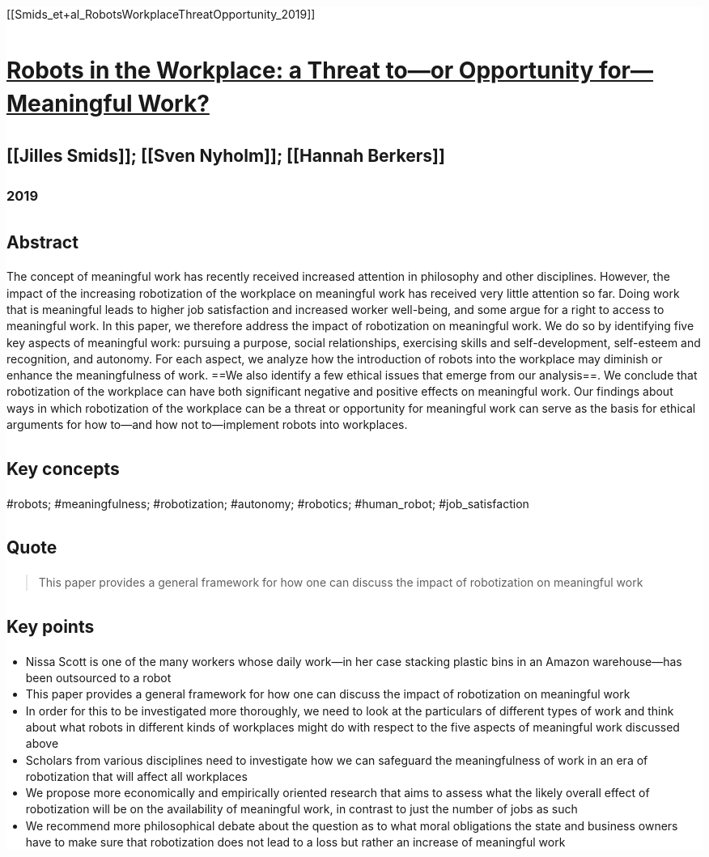 [[Smids_et+al_RobotsWorkplaceThreatOpportunity_2019]]

# [Robots in the Workplace: a Threat to—or Opportunity for—Meaningful Work?](https://dx.doi.org/10.1007/s13347-019-00377-4)

## [[Jilles Smids]]; [[Sven Nyholm]]; [[Hannah Berkers]]

### 2019

## Abstract
The concept of meaningful work has recently received increased attention in philosophy and other disciplines. However, the impact of the increasing robotization of the workplace on meaningful work has received very little attention so far. Doing work that is meaningful leads to higher job satisfaction and increased worker well-being, and some argue for a right to access to meaningful work. In this paper, we therefore address the impact of robotization on meaningful work. We do so by identifying five key aspects of meaningful work: pursuing a purpose, social relationships, exercising skills and self-development, self-esteem and recognition, and autonomy. For each aspect, we analyze how the introduction of robots into the workplace may diminish or enhance the meaningfulness of work. ==We also identify a few ethical issues that emerge from our analysis==. We conclude that robotization of the workplace can have both significant negative and positive effects on meaningful work. Our findings about ways in which robotization of the workplace can be a threat or opportunity for meaningful work can serve as the basis for ethical arguments for how to—and how not to—implement robots into workplaces.

## Key concepts
#robots; #meaningfulness; #robotization; #autonomy; #robotics; #human_robot; #job_satisfaction

## Quote
> This paper provides a general framework for how one can discuss the impact of robotization on meaningful work
## Key points
- Nissa Scott is one of the many workers whose daily work—in her case stacking plastic bins in an Amazon warehouse—has been outsourced to a robot
- This paper provides a general framework for how one can discuss the impact of robotization on meaningful work
- In order for this to be investigated more thoroughly, we need to look at the particulars of different types of work and think about what robots in different kinds of workplaces might do with respect to the five aspects of meaningful work discussed above
- Scholars from various disciplines need to investigate how we can safeguard the meaningfulness of work in an era of robotization that will affect all workplaces
- We propose more economically and empirically oriented research that aims to assess what the likely overall effect of robotization will be on the availability of meaningful work, in contrast to just the number of jobs as such
- We recommend more philosophical debate about the question as to what moral obligations the state and business owners have to make sure that robotization does not lead to a loss but rather an increase of meaningful work


[^Anteby_2016_a]: Anteby, M., & Nishani, S. (2016). Managerial role transitions for members of high reliability occupations. Presented at the 76th annual meeting of the academy of management. Anaheim, CA [[Anteby_ManagerialRoleTransitionsMembersHigh_2016]] [OA](https://scholar.google.co.uk/scholar?q=Anteby%2C%20M.%20Nishani%2C%20S.%20Managerial%20role%20transitions%20for%20members%20of%20high%20reliability%20occupations.%20Presented%20at%20the%2076th%20annual%20meeting%20of%20the%20academy%20of%20management%202016) [GScholar](https://scholar.google.co.uk/scholar?q=Anteby%2C%20M.%20Nishani%2C%20S.%20Managerial%20role%20transitions%20for%20members%20of%20high%20reliability%20occupations.%20Presented%20at%20the%2076th%20annual%20meeting%20of%20the%20academy%20of%20management%202016) 
[^Aristotle_2009_a]: Aristotle. (2009). The Nicomachean ethics (revised edition; L. Brown, Ed.; D. Ross, trans.). Oxford: Oxford University Press. [[Aristotle_NicomacheanEthics_2009]] [OA](https://scholar.google.co.uk/scholar?q=Aristotle%20The%20Nicomachean%20ethics%202009) [GScholar](https://scholar.google.co.uk/scholar?q=Aristotle%20The%20Nicomachean%20ethics%202009) 
[^Baumeister_2002_a]: Baumeister, R. F., & Vohs, K. D. (2002). The pursuit of meaningfulness in life. In C. R. Snyder & S. J. Lopez (Eds.), Handbook of positive psychology (pp. 608–618). Oxford: Oxford University Press. [[Baumeister_PursuitMeaningfulnessLife_2002]] [OA](https://engine.scholarcy.com/oa_version?query=Baumeister%2C%20R.F.%20Vohs%2C%20K.D.%20The%20pursuit%20of%20meaningfulness%20in%20life%202002) [GScholar](https://scholar.google.co.uk/scholar?q=Baumeister%2C%20R.F.%20Vohs%2C%20K.D.%20The%20pursuit%20of%20meaningfulness%20in%20life%202002) [Scite](https://engine.scholarcy.com/scite_url?query=Baumeister%2C%20R.F.%20Vohs%2C%20K.D.%20The%20pursuit%20of%20meaningfulness%20in%20life%202002)
[^Bowie_1998_a]: Bowie, N. E. (1998). A Kantian theory of meaningful work. Journal of Business Ethics, 17(9–10), 1083– 1092. https://doi.org/10.1023/A:1006023500585. [[Bowie_KantianTheoryMeaningfulWork_1998]] [OA](https://doi.org/10.1023/A:1006023500585)  [Scite](https://scite.ai/reports/10.1023/A:1006023500585)
[^Brynjolfsson_2016_a]: Brynjolfsson, E., & McAfee, A. (2016). The second machine age: work, progress, and prosperity in a time of brilliant technologies (1 edition). New York: W. W. Norton & Company. [[Brynjolfsson_SecondMachineWorkProgress_2016]] [OA](https://scholar.google.co.uk/scholar?q=Brynjolfsson%2C%20E.%20McAfee%2C%20A.%20The%20second%20machine%20age%3A%20work%2C%20progress%2C%20and%20prosperity%20in%20a%20time%20of%20brilliant%20technologies%202016) [GScholar](https://scholar.google.co.uk/scholar?q=Brynjolfsson%2C%20E.%20McAfee%2C%20A.%20The%20second%20machine%20age%3A%20work%2C%20progress%2C%20and%20prosperity%20in%20a%20time%20of%20brilliant%20technologies%202016) 
[^Bryson_2010_a]: Bryson, J. J. (2010). Robots should be slaves. In Y. Wilks (Ed.), Close engagements with artificial companions: key social, psychological, ethical and design issues (pp. 63–74). Retrieved from https://researchportal.bath.ac.uk/en/publications/robots-should-be-slaves. [[Bryson_RobotsShouldSlaves_2010]] [OA](https://researchportal.bath.ac.uk/en/publications/robots-should-be-slaves)  [Scite](https://engine.scholarcy.com/scite_url?query=Bryson%2C%20J.J.%20Robots%20should%20be%20slaves%202010)
[^Burrell_2016_a]: Burrell, J. (2016). How the machine ‘thinks’: understanding opacity in machine learning algorithms. Big Data & Society, 3(1), 2053951715622512. https://doi.org/10.1177/2053951715622512. [[Burrell_MachinethinksUnderstandingOpacityMachine_2016]] [OA](https://doi.org/10.1177/2053951715622512)  [Scite](https://scite.ai/reports/10.1177/2053951715622512)
[^Carpenter_2016_a]: Carpenter, J. (2016). Culture and human-robot interaction in militarized spaces: a war story (1 edition). Burlington: Routledge. [[Carpenter_CultureHumanrobotInteractionMilitarizedSpaces_2016]] [OA](https://scholar.google.co.uk/scholar?q=Carpenter%2C%20J.%20Culture%20and%20human-robot%20interaction%20in%20militarized%20spaces%3A%20a%20war%20story%202016) [GScholar](https://scholar.google.co.uk/scholar?q=Carpenter%2C%20J.%20Culture%20and%20human-robot%20interaction%20in%20militarized%20spaces%3A%20a%20war%20story%202016) 
[^Cascio_2016_a]: Cascio, W. F., & Montealegre, R. (2016). How technology is changing work and organizations. Annual Review of Organizational Psychology and Organizational Behavior, 3(1), 349–375. https://doi.org/10.1146/annurev-orgpsych-041015-062352. [[Cascio_TechnologyChangingWorkOrganizations_2016]] [OA](https://doi.org/10.1146/annurev-orgpsych-041015-062352)  [Scite](https://scite.ai/reports/10.1146/annurev-orgpsych-041015-062352)
[^Coeckelbergh_2010_a]: Coeckelbergh, M. (2010). Robot rights? Towards a social-relational justification of moral consideration. Ethics and Information Technology, 12(3), 209–221. https://doi.org/10.1007/s10676-010-9235-5. [[Coeckelbergh_RobotRightsTowardsSocialrelationalJustification_2010]] [OA](https://doi.org/10.1007/s10676-010-9235-5)  [Scite](https://scite.ai/reports/10.1007/s10676-010-9235-5)
[^Danaher_2017_a]: Danaher, J. (2017). Will life be worth living in a world without work? Technological unemployment and the meaning of life. Science and Engineering Ethics, 23(1), 41–64. https://doi.org/10.1007/s11948-016-9770-5. [[Danaher_WillLifeWorthLivingWorld_2017]] [OA](https://doi.org/10.1007/s11948-016-9770-5)  [Scite](https://scite.ai/reports/10.1007/s11948-016-9770-5)
[^Danaher_2018_a]: Danaher, J. (2018). Programmed to love: is a human-robot relationship wrong? – John Danaher | aeon essays. Retrieved 5 April 2019, from Aeon website: https://aeon.co/essays/programmed-to-love-is-ahuman-robot-relationship-wrong. [[Danaher_ProgrammedLoveHumanrobotRelationshipWrong_2018]] [OA](https://aeon.co/essays/programmed-to-love-is-ahuman-robot-relationship-wrong)  
[^Danaher_2019_a]: Danaher, J. (2019). Welcoming robots into the moral circle: a defence of ethical behaviourism. Science and Engineering Ethics. https://doi.org/10.1007/s11948-019-00119-x. [[Danaher_WelcomingRobotsIntoMoralCircle_2019]] [OA](https://doi.org/10.1007/s11948-019-00119-x)  [Scite](https://scite.ai/reports/10.1007/s11948-019-00119-x)
[^Deci_2000_a]: Deci, E. L., & Ryan, R. M. (2000). The ‘what’ and ‘why’ of goal pursuits: human needs and the selfdetermination of behavior. Psychological Inquiry, 11(4), 227–268. https://doi.org/10.1207/S15327965 [[Deci_whatGoalPursuitsHuman_2000]] [OA](https://doi.org/10.1207/S15327965)  [Scite](https://scite.ai/reports/10.1207/S15327965)
[^Deci_2008_a]: Deci, E. L., & Ryan, R. M. (2008). Self-determination theory: a macrotheory of human motivation, development, and health. Canadian Psychology/Psychologie Canadienne, 49(3), 182–185. https://doi.org/10.1037/a0012801. [[Deci_SelfdeterminationTheoryMacrotheoryHumanMotivation_2008]] [OA](https://doi.org/10.1037/a0012801)  [Scite](https://scite.ai/reports/10.1037/a0012801)
[^Decker_et+al_2017_a]: Decker, M., Fischer, M., & Ott, I. (2017). Service robotics and human labor: a first technology assessment of substitution and cooperation. Robotics and Autonomous Systems, 87, 348–354. https://doi.org/10.1016/j.robot.2016.09.017. [[Decker_et+al_ServiceRoboticsHumanLaborFirst_2017]] [OA](https://doi.org/10.1016/j.robot.2016.09.017)  [Scite](https://scite.ai/reports/10.1016/j.robot.2016.09.017)
[^Esteva_et+al_2017_a]: Esteva, A., Kuprel, B., Novoa, R. A., Ko, J., Swetter, S. M., Blau, H. M., & Thrun, S. (2017). Dermatologistlevel classification of skin cancer with deep neural networks. Nature, 542(7639), 115–118. https://doi.org/10.1038/nature21056. [[Esteva_et+al_DermatologistlevelClassificationSkinCancerWith_2017]] [OA](https://doi.org/10.1038/nature21056)  [Scite](https://scite.ai/reports/10.1038/nature21056)
[^Ford_2016_a]: Ford, M. (2016). Rise of the robots: technology and the threat of a jobless future (Reprint edition). New York: Basic Books. [[Ford_RiseRobotsTechnologyThreatJobless_2016]] [OA](https://scholar.google.co.uk/scholar?q=Ford%2C%20M.%20Rise%20of%20the%20robots%3A%20technology%20and%20the%20threat%20of%20a%20jobless%20future%20%28Reprint%20edition%29%202016) [GScholar](https://scholar.google.co.uk/scholar?q=Ford%2C%20M.%20Rise%20of%20the%20robots%3A%20technology%20and%20the%20threat%20of%20a%20jobless%20future%20%28Reprint%20edition%29%202016) 
[^Garber_2013_a]: Garber, M. (2013). Funerals for fallen robots. Retrieved 7 December 2018, from The Atlantic website: https://www.theatlantic.com/technology/archive/2013/09/funerals-for-fallen-robots/279861/. [[Garber_FuneralsFallenRobots_2013]] [OA](https://www.theatlantic.com/technology/archive/2013/09/funerals-for-fallen-robots/279861/)  [Scite](https://engine.scholarcy.com/scite_url?query=Garber%2C%20M.%20Funerals%20for%20fallen%20robots%202013)
[^Gheaus_2016_a]: Gheaus, A., & Herzog, L. (2016). The goods of work (other than money!). Journal of Social Philosophy, 47(1), 70–89. [[Gheaus_GoodsWorkotherThanMoney_2016]] [OA](https://engine.scholarcy.com/oa_version?query=Gheaus%2C%20A.%20Herzog%2C%20L.%20The%20goods%20of%20work%20%28other%20than%20money%21%29%202016) [GScholar](https://scholar.google.co.uk/scholar?q=Gheaus%2C%20A.%20Herzog%2C%20L.%20The%20goods%20of%20work%20%28other%20than%20money%21%29%202016) [Scite](https://engine.scholarcy.com/scite_url?query=Gheaus%2C%20A.%20Herzog%2C%20L.%20The%20goods%20of%20work%20%28other%20than%20money%21%29%202016)
[^Grant_2008_a]: Grant, A. M. (2008). The significance of task significance: Job performance effects, relational mechanisms, and boundary conditions. The Journal of Applied Psychology, 93(1), 108–124. https://doi.org/10.1037 /0021-9010.93.1.108. [[Grant_SignificanceTaskSignificancePerformanceEffects_2008]] [OA](https://doi.org/10.1037)  [Scite](https://engine.scholarcy.com/scite_url?query=Grant%2C%20A.M.%20The%20significance%20of%20task%20significance%3A%20Job%20performance%20effects%2C%20relational%20mechanisms%2C%20and%20boundary%20conditions%202008)
[^Groom_2007_a]: Groom, V., & Nass, C. (2007). Can robots be teammates? Benchmarks in human–robot teams. Interaction Studies, 8(3), 483–500. https://doi.org/10.1075/is.8.3.10gro. [[Groom_RobotsTeammatesBenchmarksHumanrobotTeams_2007]] [OA](https://doi.org/10.1075/is.8.3.10gro)  [Scite](https://scite.ai/reports/10.1075/is.8.3.10gro)
[^Gunkel_2018_a]: Gunkel, D. J. (2018). Robot rights. Cambridge: The MIT Press. [[Gunkel_RobotRights_2018]] [OA](https://scholar.google.co.uk/scholar?q=Gunkel%2C%20D.J.%20Robot%20rights%202018) [GScholar](https://scholar.google.co.uk/scholar?q=Gunkel%2C%20D.J.%20Robot%20rights%202018) 
[^Hackman_1976_a]: Hackman, J. R., & Oldham, G. R. (1976). Motivation through the design of work: test of a theory. [[Hackman_MotivationThroughDesignWorkTest_1976]] [OA](https://scholar.google.co.uk/scholar?q=Hackman%2C%20J.R.%20Oldham%2C%20G.R.%20Motivation%20through%20the%20design%20of%20work%3A%20test%20of%20a%20theory%201976) [GScholar](https://scholar.google.co.uk/scholar?q=Hackman%2C%20J.R.%20Oldham%2C%20G.R.%20Motivation%20through%20the%20design%20of%20work%3A%20test%20of%20a%20theory%201976) 
[^Organizational_0000_a]: Organizational Behavior and Human Performance, 16(2), 250–279. https://doi.org/10.1016/0030-5073 (76)90016-7. [[Organizational_OrganizationalBehaviorHuman_0000]] [OA](https://doi.org/10.1016/0030-5073)  [Scite](https://scite.ai/reports/10.1016/0030-5073)
[^Hicks_2009_a]: Hicks, J. A., & King, L. A. (2009). Positive mood and social relatedness as information about meaning in life. The Journal of Positive Psychology, 4(6), 471–482. https://doi.org/10.1080/17439760903271108. [[Hicks_PositiveMoodSocialRelatednessInformation_2009]] [OA](https://doi.org/10.1080/17439760903271108)  [Scite](https://scite.ai/reports/10.1080/17439760903271108)
[^Honneth_1996_a]: Honneth, A. (1996). The struggle for recognition: the moral grammar of social conflicts (1st MIT Press ed edition; J. Anderson, Trans.). Cambridge: The MIT Press. [[Honneth_StruggleRecognitionMoralGrammarSocial_1996]] [OA](https://scholar.google.co.uk/scholar?q=Honneth%2C%20A.%20The%20struggle%20for%20recognition%3A%20the%20moral%20grammar%20of%20social%20conflicts%201996) [GScholar](https://scholar.google.co.uk/scholar?q=Honneth%2C%20A.%20The%20struggle%20for%20recognition%3A%20the%20moral%20grammar%20of%20social%20conflicts%201996) 
[^Lambert_et+al_2013_a]: Lambert, N. M., Stillman, T. F., Hicks, J. A., Kamble, S., Baumeister, R. F., & Fincham, F. D. (2013). To belong is to matter: sense of belonging enhances meaning in life. Personality and Social Psychology Bulletin, 39(11), 1418–1427. https://doi.org/10.1177/0146167213499186. [[Lambert_et+al_BelongMatterSenseBelongingEnhances_2013]] [OA](https://doi.org/10.1177/0146167213499186)  [Scite](https://scite.ai/reports/10.1177/0146167213499186)
[^Landau_2017_a]: Landau, I. (2017). Finding meaning in an imperfect world (1 edition). New York: Oxford University Press. [[Landau_FindingMeaningImperfectWorld_2017]] [OA](https://scholar.google.co.uk/scholar?q=Landau%2C%20I.%20Finding%20meaning%20in%20an%20imperfect%20world%202017) [GScholar](https://scholar.google.co.uk/scholar?q=Landau%2C%20I.%20Finding%20meaning%20in%20an%20imperfect%20world%202017) 
[^Lanzing_2016_a]: Lanzing, M. (2016). The transparent self. Ethics and Information Technology, 18(1), 9–16. https://doi. [[Lanzing_TransparentSelf_2016]] [OA](https://doi)  [Scite](https://engine.scholarcy.com/scite_url?query=Lanzing%2C%20M.%20The%20transparent%20self%202016)
[^_0000_b]: org/10.1007/s10676-016-9396-y. [[__0000]] [OA](https://doi.org/10.1007/s10676-016-9396-y)  [Scite](https://scite.ai/reports/10.1007/s10676-016-9396-y)
[^Lepisto_2017_a]: Lepisto, D. A., & Pratt, M. G. (2017). Meaningful work as realization and justification: toward a dual conceptualization. Organizational Psychology Review, 7(2), 99–121. https://doi.org/10.1177 /2041386616630039. [[Lepisto_MeaningfulWorkRealizationJustificationToward_2017]] [OA](https://doi.org/10.1177)  [Scite](https://engine.scholarcy.com/scite_url?query=Lepisto%2C%20D.A.%20Pratt%2C%20M.G.%20Meaningful%20work%20as%20realization%20and%20justification%3A%20toward%20a%20dual%20conceptualization%202017)
[^Lysova_et+al_2019_a]: Lysova, E. I., Allan, B. A., Dik, B. J., Duffy, R. D., & Steger, M. F. (2019). Fostering meaningful work in organizations: a multi-level review and integration. Journal of Vocational Behavior, 110, 374–389. https://doi.org/10.1016/j.jvb.2018.07.004. [[Lysova_et+al_FosteringMeaningfulWorkOrganizationsMultilevel_2019]] [OA](https://doi.org/10.1016/j.jvb.2018.07.004)  [Scite](https://scite.ai/reports/10.1016/j.jvb.2018.07.004)
[^Madden_2016_a]: Madden, C., & Bailey, A. (2016). What makes work meaningful — or meaningless. MIT Sloan Management Review, 57(4), 52–61. [[Madden_WhatMakesWorkMeaningful_2016]] [OA](https://engine.scholarcy.com/oa_version?query=Madden%2C%20C.%20Bailey%2C%20A.%20What%20makes%20work%20meaningful%20%E2%80%94%20or%20meaningless%202016) [GScholar](https://scholar.google.co.uk/scholar?q=Madden%2C%20C.%20Bailey%2C%20A.%20What%20makes%20work%20meaningful%20%E2%80%94%20or%20meaningless%202016) [Scite](https://engine.scholarcy.com/scite_url?query=Madden%2C%20C.%20Bailey%2C%20A.%20What%20makes%20work%20meaningful%20%E2%80%94%20or%20meaningless%202016)
[^Martela_2018_a]: Martela, F., & Pessi, A. B. (2018). Significant work is about self-realization and broader purpose: defining the key dimensions of meaningful work. Frontiers in Psychology, 9. https://doi.org/10.3389 /fpsyg.2018.00363. [[Martela_SignificantWorkAboutSelfrealizationBroader_2018]] [OA](https://doi.org/10.3389)  [Scite](https://engine.scholarcy.com/scite_url?query=Martela%2C%20F.%20Pessi%2C%20A.B.%20Significant%20work%20is%20about%20self-realization%20and%20broader%20purpose%3A%20defining%20the%20key%20dimensions%20of%20meaningful%20work%202018)
[^Martela_2018_b]: Martela, F., & Riekki, T. J. J. (2018). Autonomy, competence, relatedness, and beneficence: a multicultural comparison of the four pathways to meaningful work. Frontiers in Psychology, 9. https://doi.org/10.3389 /fpsyg.2018.01157. [[Martela_AutonomyCompetenceRelatednessBeneficenceMulticultural_2018]] [OA](https://doi.org/10.3389)  [Scite](https://engine.scholarcy.com/scite_url?query=Martela%2C%20F.%20Riekki%2C%20T.J.J.%20Autonomy%2C%20competence%2C%20relatedness%2C%20and%20beneficence%3A%20a%20multicultural%20comparison%20of%20the%20four%20pathways%20to%20meaningful%20work%202018)
[^Mindell_2015_a]: Mindell, D. A. (2015). Our robots, ourselves: robotics and the myths of autonomy. New York: Viking. [[Mindell_RobotsOurselvesRoboticsMythsAutonomy_2015]] [OA](https://scholar.google.co.uk/scholar?q=Mindell%2C%20D.A.%20Our%20robots%2C%20ourselves%3A%20robotics%20and%20the%20myths%20of%20autonomy%202015) [GScholar](https://scholar.google.co.uk/scholar?q=Mindell%2C%20D.A.%20Our%20robots%2C%20ourselves%3A%20robotics%20and%20the%20myths%20of%20autonomy%202015) 
[^Mittelstadt_et+al_2016_a]: Mittelstadt, B. D., Allo, P., Taddeo, M., Wachter, S., & Floridi, L. (2016). The ethics of algorithms: mapping the debate. Big Data & Society, 3(2), 2053951716679679. https://doi.org/10.1177/2053951716679679. [[Mittelstadt_et+al_EthicsAlgorithmsMappingDebate_2016]] [OA](https://doi.org/10.1177/2053951716679679)  [Scite](https://scite.ai/reports/10.1177/2053951716679679)
[^Montani_et+al_2017_a]: Montani, F., Boudrias, J.-S., & Pigeon, M. (2017). Employee recognition, meaningfulness and behavioural involvement: test of a moderated mediation model. The International Journal of Human Resource Management, 0(0), 1–29. https://doi.org/10.1080/09585192.2017.1288153. [[Montani_et+al_EmployeeRecognitionMeaningfulnessBehaviouralInvolvement_2017]] [OA](https://doi.org/10.1080/09585192.2017.1288153)  [Scite](https://scite.ai/reports/10.1080/09585192.2017.1288153)
[^Oshana_2006_a]: Oshana, M. (2006). Personal autonomy in society (New edition edition). Aldershot: Routledge. [[Oshana_PersonalAutonomy_2006]] [OA](https://scholar.google.co.uk/scholar?q=Oshana%2C%20M.%20Personal%20autonomy%20in%202006) [GScholar](https://scholar.google.co.uk/scholar?q=Oshana%2C%20M.%20Personal%20autonomy%20in%202006) 
[^Pratt_2003_a]: Pratt, M., & Ashforth, B. (2003). Fostering meaningfulness in working and at work. In K. Cameron, J. Dutton, & R. E. Quinn (Eds.), Positive organizational scholarship: foundations of a new discipline (pp. 309–327). San Francisco: Berrett-Koehler. [[Pratt_FosteringMeaningfulnessWorkingWork_2003]] [OA](https://engine.scholarcy.com/oa_version?query=Pratt%2C%20M.%20Ashforth%2C%20B.%20Fostering%20meaningfulness%20in%20working%20and%20at%20work%202003) [GScholar](https://scholar.google.co.uk/scholar?q=Pratt%2C%20M.%20Ashforth%2C%20B.%20Fostering%20meaningfulness%20in%20working%20and%20at%20work%202003) [Scite](https://engine.scholarcy.com/scite_url?query=Pratt%2C%20M.%20Ashforth%2C%20B.%20Fostering%20meaningfulness%20in%20working%20and%20at%20work%202003)
[^Rawls_1971_a]: Rawls, J. (1971). A theory of justice. [[Rawls_TheoryJustice_1971]] [OA](https://scholar.google.co.uk/scholar?q=Rawls%2C%20J.%20A%20theory%20of%20justice%201971) [GScholar](https://scholar.google.co.uk/scholar?q=Rawls%2C%20J.%20A%20theory%20of%20justice%201971) 
[^Roessler_2012_a]: Roessler, B. (2012). Meaningful work: arguments from autonomy*. Journal of Political Philosophy, 20(1), 71–93. https://doi.org/10.1111/j.1467-9760.2011.00408.x. [[Roessler_MeaningfulWorkArgumentsFromAutonomy_2012]] [OA](https://doi.org/10.1111/j.1467-9760.2011.00408.x)  [Scite](https://scite.ai/reports/10.1111/j.1467-9760.2011.00408.x)
[^Rosso_et+al_2010_a]: Rosso, B. D., Dekas, K. H., & Wrzesniewski, A. (2010). On the meaning of work: a theoretical integration and review. Research in Organizational Behavior, 30, 91–127. https://doi.org/10.1016/j.riob.2010.09.001. [[Rosso_et+al_MeaningWorkTheoreticalIntegrationReview_2010]] [OA](https://doi.org/10.1016/j.riob.2010.09.001)  [Scite](https://scite.ai/reports/10.1016/j.riob.2010.09.001)
[^Rothausen_2018_a]: Rothausen, T. J., & Henderson, K. E. (2018). Meaning-based job-related well-being: exploring a meaningful work conceptualization of job satisfaction. Journal of Business and Psychology, 1–20. https://doi.org/10.1007/s10869-018-9545-x. [[Rothausen_MeaningbasedrelatedWellbeingExploringMeaningful_2018]] [OA](https://doi.org/10.1007/s10869-018-9545-x)  [Scite](https://scite.ai/reports/10.1007/s10869-018-9545-x)
[^Royakkers_2015_a]: Royakkers, L., & van Est, R. (2015). Just ordinary robots: automation from love to war (1 edition). Boca Raton: CRC Press. [[Royakkers_JustOrdinaryRobotsAutomationFrom_2015]] [OA](https://scholar.google.co.uk/scholar?q=Royakkers%2C%20L.%20van%20Est%2C%20R.%20Just%20ordinary%20robots%3A%20automation%20from%20love%20to%20war%202015) [GScholar](https://scholar.google.co.uk/scholar?q=Royakkers%2C%20L.%20van%20Est%2C%20R.%20Just%20ordinary%20robots%3A%20automation%20from%20love%20to%20war%202015) 
[^Ryan_2004_a]: Ryan, R. M., & Deci, E. L. (2004). Overview of self-determination theory. an organismic dialectical perspective. In Handbook of self-determination research. Rochester, NY: University of Rochester Press. [[Ryan_OverviewSelfdeterminationTheoryOrganismicDialectical_2004]] [OA](https://scholar.google.co.uk/scholar?q=Ryan%2C%20R.M.%20Deci%2C%20E.L.%20Overview%20of%20self-determination%20theory.%20an%20organismic%20dialectical%20perspective.%20In%20Handbook%20of%20self-determination%20research%202004) [GScholar](https://scholar.google.co.uk/scholar?q=Ryan%2C%20R.M.%20Deci%2C%20E.L.%20Overview%20of%20self-determination%20theory.%20an%20organismic%20dialectical%20perspective.%20In%20Handbook%20of%20self-determination%20research%202004) 
[^Ryff_2014_a]: Ryff, C. D. (2014). Psychological well-being revisited: advances in the science and practice of eudaimonia. Psychotherapy and Psychosomatics, 83(1), 10–28. https://doi.org/10.1159/000353263. [[Ryff_PsychologicalWellbeingRevisitedAdvancesScience_2014]] [OA](https://doi.org/10.1159/000353263)  [Scite](https://scite.ai/reports/10.1159/000353263)
[^Schwab_2017_a]: Schwab, K. (2017). The fourth industrial revolution. London: PENGUIN GROUP. [[Schwab_FourthIndustrialRevolution_2017]] [OA](https://scholar.google.co.uk/scholar?q=Schwab%2C%20K.%20The%20fourth%20industrial%20revolution%202017) [GScholar](https://scholar.google.co.uk/scholar?q=Schwab%2C%20K.%20The%20fourth%20industrial%20revolution%202017) 
[^Schwartz_1982_a]: Schwartz, A. (1982). Meaningful work. Ethics, 92(4), 634–646. [[Schwartz_MeaningfulWork_1982]] [OA](https://engine.scholarcy.com/oa_version?query=Schwartz%2C%20A.%20Meaningful%20work%201982) [GScholar](https://scholar.google.co.uk/scholar?q=Schwartz%2C%20A.%20Meaningful%20work%201982) [Scite](https://engine.scholarcy.com/scite_url?query=Schwartz%2C%20A.%20Meaningful%20work%201982)
[^Seligman_2010_a]: Seligman, M. (2010). Flourish: positive psychology and positive interventions. Presented at the the Tanner lectures on human values, the University of Michigan. Retrieved from https://tannerlectures.utah.edu/_documents/a-to-z/s/Seligman_10.pdf. [[Seligman_FlourishPositivePsychologyPositiveInterventions_2010]] [OA](https://tannerlectures.utah.edu/_documents/a-to-z/s/Seligman_10.pdf)  
[^Senders_et+al_2018_a]: Senders, J. T., Arnaout, O., Karhade, A. V., Dasenbrock, H. H., Gormley, W. B., Broekman, M. L., & Smith, T. R. (2018). Natural and artificial intelligence in neurosurgery: a systematic review. Neurosurgery, 83(2), 181–192. https://doi.org/10.1093/neuros/nyx384. [[Senders_et+al_NaturalArtificialIntelligenceNeurosurgerySystematic_2018]] [OA](https://doi.org/10.1093/neuros/nyx384)  [Scite](https://scite.ai/reports/10.1093/neuros/nyx384)
[^Sharkey_2014_a]: Sharkey, A. (2014). Robots and human dignity: a consideration of the effects of robot care on the dignity of older people. Ethics and Information Technology, 16(1), 63–75. https://doi.org/10.1007/s10676-0149338-5. [[Sharkey_RobotsHumanDignityConsiderationEffects_2014]] [OA](https://doi.org/10.1007/s10676-0149338-5)  [Scite](https://scite.ai/reports/10.1007/s10676-0149338-5)
[^Shaw_2018_a]: Shaw, K. (2018). Global sales for industrial robots doubled over last five years, report says. Retrieved 27 March 2019, from Robotics Business Review website: https://www.roboticsbusinessreview.com/news/global-sales-for-industrial-robots-doubled-over-last-five-years/. [[Shaw_GlobalSalesIndustrialRobotsDoubled_2018]] [OA](https://www.roboticsbusinessreview.com/news/global-sales-for-industrial-robots-doubled-over-last-five-years/)  [Scite](https://engine.scholarcy.com/scite_url?query=Shaw%2C%20K.%20Global%20sales%20for%20industrial%20robots%20doubled%20over%20last%20five%20years%2C%20report%20says%202018)
[^Sinnott-Armstrong_2015_a]: Sinnott-Armstrong, W. (2015). Consequentialism. In E. N. Zalta (Ed.), The Stanford Encyclopedia of Philosophy (winter 2015). Retrieved from https://plato.stanford.edu/archives/win2015 /entries/consequentialism/. [[Sinnott-Armstrong_Consequentialism_2015]] [OA](https://plato.stanford.edu/archives/win2015)  [Scite](https://engine.scholarcy.com/scite_url?query=Sinnott-Armstrong%2C%20W.%20Consequentialism%202015)
[^Sparrow_2007_a]: Sparrow, R. (2007). Killer robots. Journal of Applied Philosophy, 24(1), 62–77. https://doi.org/10.1111/j.14685930.2007.00346.x. [[Sparrow_KillerRobots_2007]] [OA](https://doi.org/10.1111/j.14685930.2007.00346.x)  [Scite](https://scite.ai/reports/10.1111/j.14685930.2007.00346.x)
[^Steger_et+al_2012_a]: Steger, M. F., Dik, B. J., & Duffy, R. D. (2012). Measuring meaningful work: the work and meaning inventory (WAMI). Journal of Career Assessment, 20(3), 322–337. https://doi.org/10.1177/1069072711436160. [[Steger_et+al_MeasuringMeaningfulWorkWorkMeaning_2012]] [OA](https://doi.org/10.1177/1069072711436160)  [Scite](https://scite.ai/reports/10.1177/1069072711436160)
[^Tweedie_2010_a]: Tweedie, D. (2010). Recognizing skills and capacities. In C. Bagusat, W. J. F. Keenan, & C. Sedmak (Eds.), Decent work and unemployment. Berlin: Verlag. [[Tweedie_RecognizingSkillsCapacities_2010]] [OA](https://engine.scholarcy.com/oa_version?query=Tweedie%2C%20D.%20Recognizing%20skills%20and%20capacities%202010) [GScholar](https://scholar.google.co.uk/scholar?q=Tweedie%2C%20D.%20Recognizing%20skills%20and%20capacities%202010) [Scite](https://engine.scholarcy.com/scite_url?query=Tweedie%2C%20D.%20Recognizing%20skills%20and%20capacities%202010)
[^Veltman_2016_a]: Veltman, A. (2016). Meaningful work (1 edition). New York: Oxford University Press. [[Veltman_MeaningfulWork_2016]] [OA](https://scholar.google.co.uk/scholar?q=Veltman%2C%20A.%20Meaningful%20work%202016) [GScholar](https://scholar.google.co.uk/scholar?q=Veltman%2C%20A.%20Meaningful%20work%202016) 
[^Wang_et+al_2016_a]: Wang, D., Khosla, A., Gargeya, R., Irshad, H., & Beck, A. H. (2016). Deep learning for identifying metastatic breast cancer. Retrieved from https://arxiv.org/abs/1606.05718. [[Wang_et+al_DeepLearningIdentifyingMetastaticBreast_2016]] [OA](https://arxiv.org/abs/1606.05718)  
[^Ward_2017_a]: Ward, S. J., & King, L. A. (2017). Work and the good life: how work contributes to meaning in life. Research in Organizational Behavior, 37, 59–82. https://doi.org/10.1016/j.riob.2017.10.001. [[Ward_WorkGoodLifeWorkContributes_2017]] [OA](https://doi.org/10.1016/j.riob.2017.10.001)  [Scite](https://scite.ai/reports/10.1016/j.riob.2017.10.001)
[^Wingfield_2017_a]: Wingfield, N. (2017). As Amazon pushes forward with robots, workers find new roles. The New York Times. Retrieved from https://www.nytimes.com/2017/09/10/technology/amazon-robots-workers.html. [[Wingfield_AmazonPushesForwardWithRobots_2017]] [OA](https://www.nytimes.com/2017/09/10/technology/amazon-robots-workers.html)  [Scite](https://engine.scholarcy.com/scite_url?query=Wingfield%2C%20N.%20As%20Amazon%20pushes%20forward%20with%20robots%2C%20workers%20find%20new%20roles%202017)
[^Wolf_et+al_2010_a]: Wolf, S., Macedo, S., Koethe, J., Adams, R. M., Arpaly, N., & Haidt, J. (2010). Meaning in life and why it matters: (STU-student edition). Retrieved from http://www.jstor.org/stable/j.ctt7t3cm. [[Wolf_et+al_MeaningLifeMattersstustudent_2010]] [OA](http://www.jstor.org/stable/j.ctt7t3cm)  
[^Wrzesniewski_2001_a]: Wrzesniewski, A., & Dutton, J. E. (2001). Crafting a job: revisioning employees as active crafters of their work. Academy of Management Review, 26(2), 179–201. https://doi.org/10.5465/amr.2001.4378011. [[Wrzesniewski_CraftingRevisioningEmployeesActive_2001]] [OA](https://doi.org/10.5465/amr.2001.4378011)  [Scite](https://scite.ai/reports/10.5465/amr.2001.4378011)
[^Wrzesniewski_et+al_1997_a]: Wrzesniewski, A., McCauley, C., Rozin, P., & Schwartz, B. (1997). Jobs, careers, and callings: people’s relations to their work. Journal of Research in Personality, 31(1), 21–33. https://doi.org/10.1006 /jrpe.1997.2162. [[Wrzesniewski_et+al_JobsCareersCallingsPeopleRelations_1997]] [OA](https://doi.org/10.1006)  [Scite](https://engine.scholarcy.com/scite_url?query=Wrzesniewski%2C%20A.%20McCauley%2C%20C.%20Rozin%2C%20P.%20Schwartz%2C%20B.%20Jobs%2C%20careers%2C%20and%20callings%3A%20people%E2%80%99s%20relations%20to%20their%20work%201997)